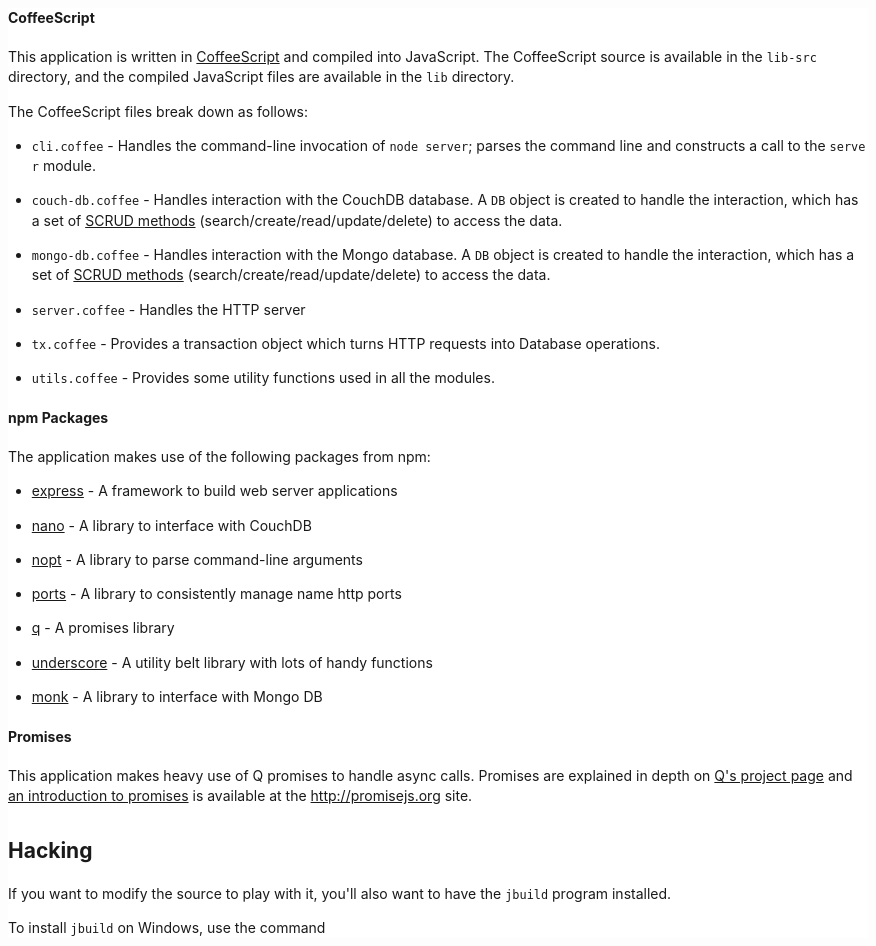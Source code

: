 #### CoffeeScript
This application is written in [CoffeeScript][coffeescript_url] and
compiled into JavaScript.  The CoffeeScript source is available in the
`lib-src` directory, and the compiled JavaScript files are available in the
`lib` directory.

The CoffeeScript files break down as follows:

* `cli.coffee` - Handles the command-line invocation of `node server`; parses the command line and constructs a call to the `server` module.

* `couch-db.coffee` - Handles interaction with the CouchDB database.  A `DB` object is created to handle the interaction, which has a set of [SCRUD methods][scrud_methods_url] (search/create/read/update/delete) to access the data.

* `mongo-db.coffee` - Handles interaction with the Mongo database.  A `DB` object is created to handle the interaction, which has a set of [SCRUD methods][scrud_methods_url] (search/create/read/update/delete) to access the data.

* `server.coffee` - Handles the HTTP server

* `tx.coffee` - Provides a transaction object which turns HTTP requests into Database operations.

* `utils.coffee` - Provides some utility functions used in all the modules.

#### npm Packages

The application makes use of the following packages from npm:

* [express][express_url] - A framework to build web server applications

* [nano][nano_url] - A library to interface with CouchDB

* [nopt][nopt_url] - A library to parse command-line arguments

* [ports][ports_url] - A library to consistently manage name http ports

* [q][q_url] - A promises library

* [underscore][underscore_url] - A utility belt library with lots of handy functions

* [monk][monk_url] - A library to interface with Mongo DB

#### Promises

This application makes heavy use of Q promises to handle async calls.
Promises are explained in depth on
[Q's project page][q_github_url] and
[an introduction to promises][promises_intro_url] is
available at the <http://promisejs.org> site.


## Hacking

If you want to modify the source to play with it, you'll also want to have the `jbuild` program installed.

To install `jbuild` on Windows, use the command


[compose_url]: https://www.compose.io/
[cloudant_url]: https://cloudant.com/
[nodejs_install_url]: https://nodejs.org/
[bluemix_signup_url]: https://console.ng.bluemix.net/?cm_mmc=Display-GitHubReadMe-_-BluemixSampleApp-Todo-_-Node-Compose-_-BM-DevAd
[cloud_foundry_url]: https://github.com/cloudfoundry/cli
[download_node_url]: https://nodejs.org/download/
[compose_signup_url]: https://app.compose.io/signup/svelte
[coffeescript_url]: http://coffeescript.org/
[express_url]: https://npmjs.org/package/express
[nano_url]: https://npmjs.org/package/nano
[nopt_url]: https://npmjs.org/package/nopt
[ports_url]: https://npmjs.org/package/ports
[q_url]: https://npmjs.org/package/q
[underscore_url]: https://npmjs.org/package/underscore
[monk_url]: https://www.npmjs.org/package/monk
[q_github_url]: https://github.com/kriskowal/q
[promises_intro_url]: http://www.promisejs.org/intro/
[scrud_methods_url]: http://en.wikipedia.org/wiki/Create,_read,_update_and_delete
[apache_license_url]: http://www.apache.org/licenses/LICENSE-2.0.html
[deploy_track_url]: https://github.com/cloudant-labs/deployment-tracker